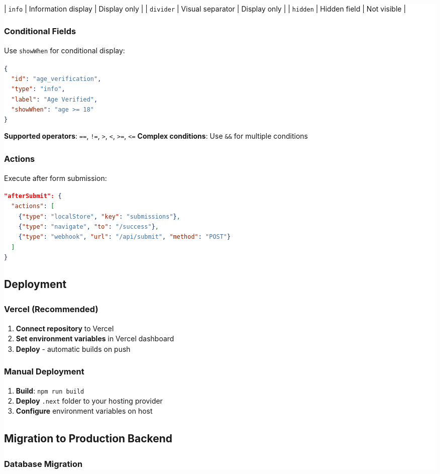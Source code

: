 | `info` | Information display | Display only |
| `divider` | Visual separator | Display only |
| `hidden` | Hidden field | Not visible |

### Conditional Fields

Use `showWhen` for conditional display:

```json
{
  "id": "age_verification",
  "type": "info",
  "label": "Age Verified",
  "showWhen": "age >= 18"
}
```

**Supported operators**: `==`, `!=`, `>`, `<`, `>=`, `<=`
**Complex conditions**: Use `&&` for multiple conditions

### Actions

Execute after form submission:

```json
"afterSubmit": {
  "actions": [
    {"type": "localStore", "key": "submissions"},
    {"type": "navigate", "to": "/success"},
    {"type": "webhook", "url": "/api/submit", "method": "POST"}
  ]
}
```

## Deployment

### Vercel (Recommended)

1. **Connect repository** to Vercel
2. **Set environment variables** in Vercel dashboard
3. **Deploy** - automatic builds on push

### Manual Deployment

1. **Build**: `npm run build`
2. **Deploy** `.next` folder to your hosting provider
3. **Configure** environment variables on host

## Migration to Production Backend

### Database Migration
